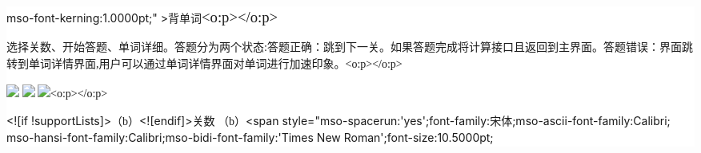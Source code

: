 mso-font-kerning:1.0000pt;" ><font face="宋体" >背单词</font></span><span style="mso-spacerun:'yes';font-family:宋体;mso-ascii-font-family:Cambria;
mso-hansi-font-family:Cambria;mso-bidi-font-family:'Times New Roman';font-size:14.0000pt;
mso-font-kerning:1.0000pt;" ><o:p></o:p></span>

<span style="mso-spacerun:'yes';font-family:宋体;mso-ascii-font-family:Calibri;
mso-hansi-font-family:Calibri;mso-bidi-font-family:'Times New Roman';font-size:10.5000pt;
mso-font-kerning:1.0000pt;" ><font face="宋体" >选择关数、开始答题、单词详细。答题分为两个状态</font>:<font face="宋体" >答题正确：跳到下一关。如果答题完成将计算接口且返回到主界面。答题错误：界面跳转到单词详情界面</font><font face="Calibri" >,</font><font face="宋体" >用户可以通过单词详情界面对单词进行加速印象</font></span><span style="mso-spacerun:'yes';font-family:宋体;mso-ascii-font-family:Calibri;
mso-hansi-font-family:Calibri;mso-bidi-font-family:'Times New Roman';font-size:10.5000pt;
mso-font-kerning:1.0000pt;" ><font face="宋体" >。</font></span><span style="mso-spacerun:'yes';font-family:宋体;mso-ascii-font-family:Calibri;
mso-hansi-font-family:Calibri;mso-bidi-font-family:'Times New Roman';font-size:10.5000pt;
mso-font-kerning:1.0000pt;" ><o:p></o:p></span>

![](《精修-单词王》手册.files/《精修-单词王》手册769.png)<span style="mso-spacerun:'yes';font-family:宋体;mso-ascii-font-family:Calibri;
mso-hansi-font-family:Calibri;mso-bidi-font-family:'Times New Roman';font-size:10.5000pt;
mso-font-kerning:1.0000pt;" >&nbsp;</span>![](《精修-单词王》手册.files/《精修-单词王》手册771.png)<span style="mso-spacerun:'yes';font-family:宋体;mso-ascii-font-family:Calibri;
mso-hansi-font-family:Calibri;mso-bidi-font-family:'Times New Roman';font-size:10.5000pt;
mso-font-kerning:1.0000pt;" >&nbsp;</span>![](《精修-单词王》手册.files/《精修-单词王》手册773.png)<span style="mso-spacerun:'yes';font-family:宋体;mso-ascii-font-family:Calibri;
mso-hansi-font-family:Calibri;mso-bidi-font-family:'Times New Roman';font-size:10.5000pt;
mso-font-kerning:1.0000pt;" ><o:p></o:p></span>

<![if !supportLists]><span style="font-family:宋体;mso-ascii-font-family:Calibri;mso-hansi-font-family:Calibri;
mso-bidi-font-family:'Times New Roman';font-size:10.5000pt;mso-font-kerning:1.0000pt;" ><span style='mso-list:Ignore;' >（b）</span></span><![endif]><span style="mso-spacerun:'yes';font-family:宋体;mso-ascii-font-family:Calibri;
mso-hansi-font-family:Calibri;mso-bidi-font-family:'Times New Roman';font-size:10.5000pt;
mso-font-kerning:1.0000pt;" ><font face="宋体" >关数</font></span><span style="mso-spacerun:'yes';font-family:宋体;mso-ascii-font-family:Calibri;
mso-hansi-font-family:Calibri;mso-bidi-font-family:'Times New Roman';font-size:10.5000pt;
mso-font-kerning:1.0000pt;" >&#9;</span><span style="mso-spacerun:'yes';font-family:宋体;mso-ascii-font-family:Calibri;
mso-hansi-font-family:Calibri;mso-bidi-font-family:'Times New Roman';font-size:10.5000pt;
mso-font-kerning:1.0000pt;" ><font face="宋体" >（</font>b<font face="宋体" >）</font></span><span style="mso-spacerun:'yes';font-family:宋体;mso-ascii-font-family:Calibri;
mso-hansi-font-family:Calibri;mso-bidi-font-family:'Times New Roman';font-size:10.5000pt;
